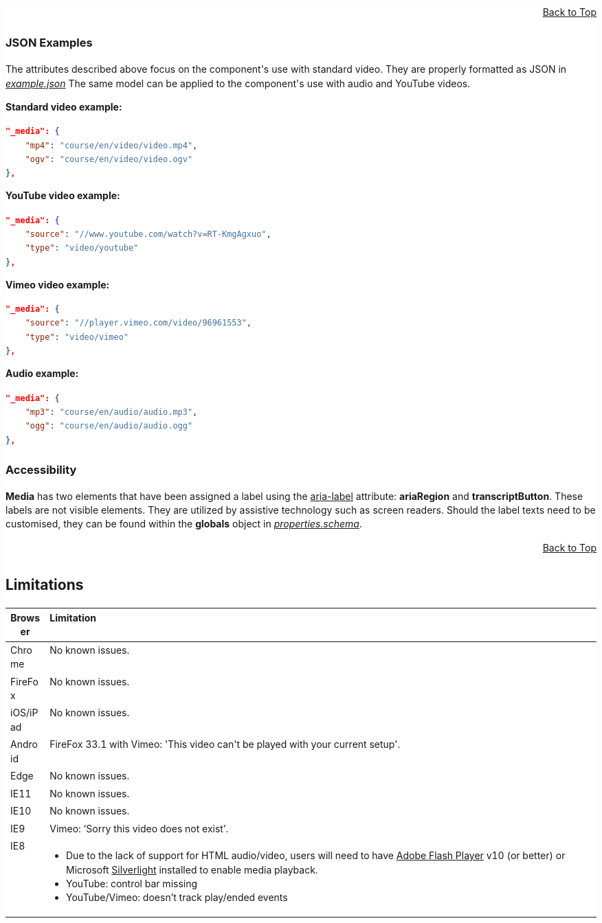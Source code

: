 <div float align=right><a href="#top">Back to Top</a></div>


### JSON Examples  

The attributes described above focus on the component's use with standard video. They are properly formatted as JSON in [*example.json*](https://github.com/adaptlearning/adapt-contrib-media/blob/master/example.json) The same model can be applied to the component's use with audio and YouTube videos.     

**Standard video example:**
```json
"_media": {
	"mp4": "course/en/video/video.mp4",
	"ogv": "course/en/video/video.ogv"
},
```

**YouTube video example:**
```json
"_media": {
	"source": "//www.youtube.com/watch?v=RT-KmgAgxuo",
	"type": "video/youtube"
},
```  

**Vimeo video example:**
```json
"_media": {
	"source": "//player.vimeo.com/video/96961553",
	"type": "video/vimeo"
},
```  

**Audio example:**
```json
"_media": {
	"mp3": "course/en/audio/audio.mp3",
	"ogg": "course/en/audio/audio.ogg"
},
```  

### Accessibility
**Media** has two elements that have been assigned a label using the [aria-label](https://github.com/adaptlearning/adapt_framework/wiki/Aria-Labels) attribute: **ariaRegion** and **transcriptButton**. These labels are not visible elements. They are utilized by assistive technology such as screen readers. Should the label texts need to be customised, they can be found within the **globals** object in [*properties.schema*](https://github.com/adaptlearning/adapt-contrib-media/blob/master/properties.schema).   
<div float align=right><a href="#top">Back to Top</a></div>

## Limitations
 
Browser | Limitation | 
--------- | :----------- | 
Chrome   | No known issues.
FireFox | No known issues.
iOS/iPad | No known issues.
Android | FireFox 33.1 with Vimeo: 'This video can't be played with your current setup'.
Edge | No known issues.
IE11 | No known issues.
IE10 | No known issues.
IE9 | Vimeo: ‘Sorry this video does not exist’.  
IE8 | <ul><li>Due to the lack of support for HTML audio/video, users will need to have [Adobe Flash Player](https://get.adobe.com/flashplayer/) v10 (or better) or Microsoft [Silverlight](https://www.microsoft.com/getsilverlight/get-started/install/) installed to enable media playback.</li><li>YouTube: control bar missing</li><li>YouTube/Vimeo: doesn’t track play/ended events</li></ul>
